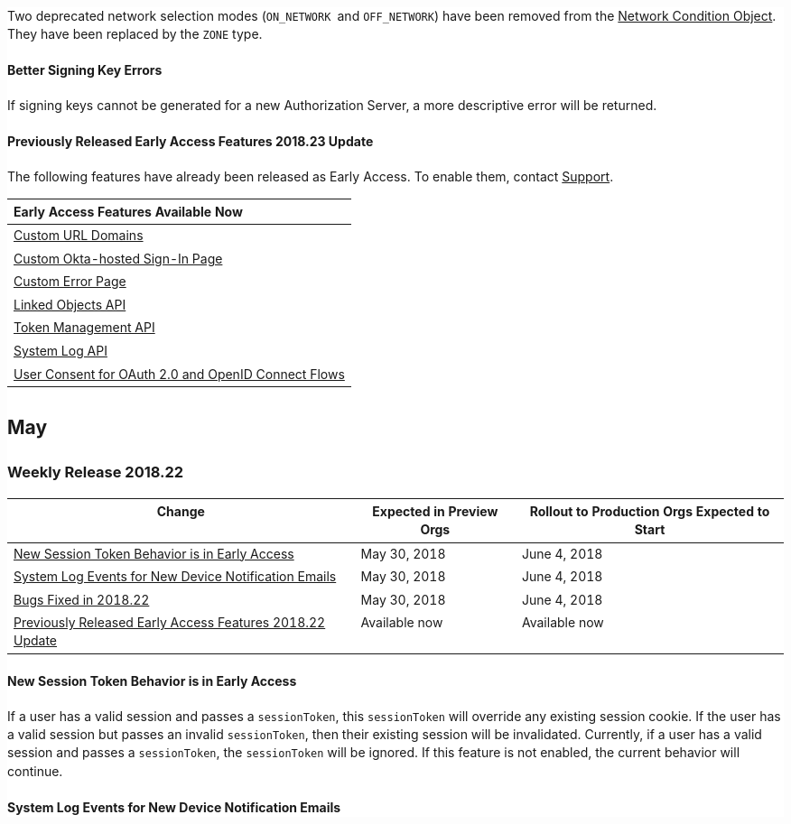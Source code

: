 Two deprecated network selection modes (`ON_NETWORK `and `OFF_NETWORK`) have been removed from the [Network Condition Object](/docs/reference/api/policy/#NetworkConditionObject). They have been replaced by the `ZONE` type. 

#### Better Signing Key Errors

If signing keys cannot be generated for a new Authorization Server, a more descriptive error will be returned. 

#### Previously Released Early Access Features 2018.23 Update

The following features have already been released as Early Access. To enable them, contact [Support](https://support.okta.com/help/open_case).

| Early Access Features Available Now
| :------------------------------------------------- |
| [Custom URL Domains](#custom-url-domains-are-in-early-access)|
| [Custom Okta-hosted Sign-In Page](#custom-okta-hosted-sign-in-page-is-in-early-access)|
| [Custom Error Page](#custom-error-page-is-in-early-access)|
| [Linked Objects API](#linked-objects-api-in-early-access-ea) |
| [Token Management API](#token-management-api-is-in-early-access-ea) |
| [System Log API](#system-log-api-is-in-early-access-ea) |
| [User Consent for OAuth 2.0 and OpenID Connect Flows](#user-consent-for-oauth-20-and-openid-connect-flows-in-early-availability-ea) |


## May

### Weekly Release 2018.22

| Change                                                                                                               | Expected in Preview Orgs | Rollout to Production Orgs Expected to Start |
| -------------------------------------------------------------------------------------------------------------------- | ------------------------ | -------------------------------------------- |
| [New Session Token Behavior is in Early Access](#new-session-token-behavior-is-in-early-access)                      | May 30, 2018             | June 4, 2018                                 |
| [System Log Events for New Device Notification Emails](#system-log-events-for-new-device-notification-emails)        | May 30, 2018             | June 4, 2018                                 |
| [Bugs Fixed in 2018.22](#bugs-fixed-in-2018-22)                                                                       | May 30, 2018             | June 4, 2018                                 |
| [Previously Released Early Access Features 2018.22 Update](#previously-released-early-access-features-2018-22-update) | Available now            | Available now                                |

#### New Session Token Behavior is in Early Access

If a user has a valid session and passes a `sessionToken`, this `sessionToken` will override any existing session cookie. If the user has a valid session but passes an invalid `sessionToken`, then their existing session will be invalidated. Currently, if a user has a valid session and passes a `sessionToken`, the `sessionToken` will be ignored. If this feature is not enabled, the current behavior will continue. 

#### System Log Events for New Device Notification Emails
